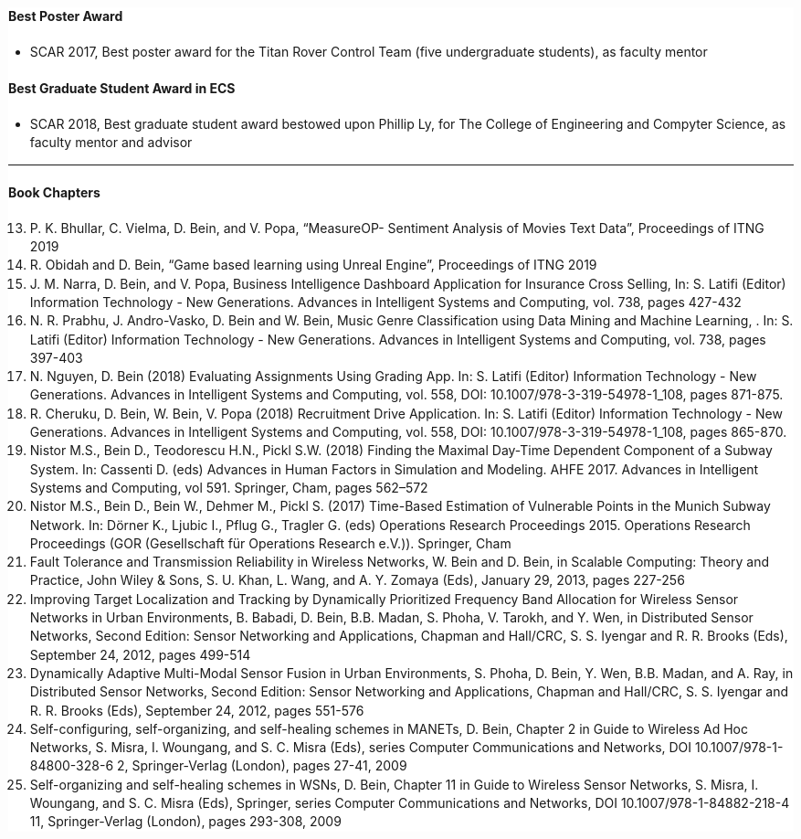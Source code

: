 #### Best Poster Award
* SCAR 2017, Best poster award for the Titan Rover Control Team (five undergraduate students), as faculty mentor

#### Best Graduate Student Award in ECS
* SCAR 2018, Best graduate student award bestowed upon  Phillip Ly, for The College of Engineering and Compyter Science, as faculty mentor and advisor


***

#### Book Chapters

13. P. K. Bhullar, C. Vielma, D. Bein, and V. Popa, “MeasureOP- Sentiment Analysis of Movies Text Data”, Proceedings of ITNG 2019
12. R. Obidah and D. Bein, “Game based learning using Unreal Engine”, Proceedings of ITNG 2019
11. J. M. Narra, D. Bein, and V. Popa, Business Intelligence Dashboard Application for Insurance Cross Selling, In: S. Latifi (Editor) Information Technology - New Generations. Advances in Intelligent Systems and Computing, vol. 738, pages 427-432
10. N. R. Prabhu, J. Andro-Vasko, D. Bein and W. Bein, Music Genre Classification using Data Mining and Machine Learning, . In: S. Latifi (Editor) Information Technology - New Generations. Advances in Intelligent Systems and Computing, vol. 738, pages 397-403 
9. N. Nguyen, D. Bein (2018) Evaluating Assignments Using Grading App. In: S. Latifi (Editor) Information Technology - New Generations. Advances in Intelligent Systems and Computing, vol. 558, DOI: 10.1007/978-3-319-54978-1_108, pages 871-875.
8. R. Cheruku, D. Bein, W. Bein, V. Popa (2018) Recruitment Drive Application. In: S. Latifi (Editor) Information Technology - New Generations. Advances in Intelligent Systems and Computing, vol. 558, DOI: 10.1007/978-3-319-54978-1_108, pages 865-870.
7. Nistor M.S., Bein D., Teodorescu H.N., Pickl S.W. (2018) Finding the Maximal Day-Time Dependent Component of a Subway System. In: Cassenti D. (eds) Advances in Human Factors in Simulation and Modeling. AHFE 2017. Advances in Intelligent Systems and Computing, vol 591. Springer, Cham, pages 562–572
6. Nistor M.S., Bein D., Bein W., Dehmer M., Pickl S. (2017) Time-Based Estimation of Vulnerable Points in the Munich Subway Network. In: Dörner K., Ljubic I., Pflug G., Tragler G. (eds) Operations Research Proceedings 2015. Operations Research Proceedings (GOR (Gesellschaft für Operations Research e.V.)). Springer, Cham
5. Fault Tolerance and Transmission Reliability in Wireless Networks, W. Bein and D. Bein, in Scalable Computing: Theory and Practice, John Wiley & Sons, S. U. Khan, L. Wang, and A. Y. Zomaya (Eds), January 29, 2013, pages 227-256
4. Improving Target Localization and Tracking by Dynamically Prioritized Frequency Band Allocation for Wireless Sensor Networks in Urban Environments, B. Babadi, D. Bein, B.B. Madan, S. Phoha, V. Tarokh, and Y. Wen, in Distributed Sensor Networks, Second Edition: Sensor Networking and Applications, Chapman and Hall/CRC, S. S. Iyengar and R. R. Brooks (Eds), September 24, 2012, pages 499-514
3. Dynamically Adaptive Multi-Modal Sensor Fusion in Urban Environments, S. Phoha, D. Bein, Y. Wen, B.B. Madan, and A. Ray, in Distributed Sensor Networks, Second Edition: Sensor Networking and Applications, Chapman and Hall/CRC, S. S. Iyengar and R. R. Brooks (Eds), September 24, 2012, pages 551-576
2. Self-configuring, self-organizing, and self-healing schemes in MANETs, D. Bein, Chapter 2 in Guide to Wireless Ad Hoc Networks, S. Misra, I. Woungang, and S. C. Misra (Eds), series Computer Communications and Networks, DOI 10.1007/978-1-84800-328-6 2, Springer-Verlag (London), pages 27-41, 2009
1. Self-organizing and self-healing schemes in WSNs, D. Bein, Chapter 11 in Guide to Wireless Sensor Networks, S. Misra, I. Woungang, and S. C. Misra (Eds), Springer, series Computer Communications and Networks, DOI 10.1007/978-1-84882-218-4 11, Springer-Verlag (London), pages 293-308, 2009
